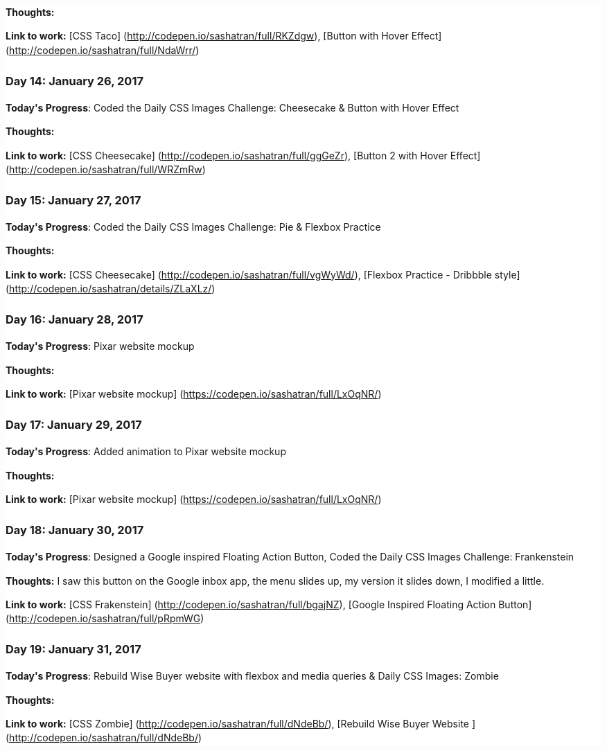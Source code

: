 **Thoughts:** 

**Link to work:** [CSS Taco] (http://codepen.io/sashatran/full/RKZdgw), [Button with Hover Effect] (http://codepen.io/sashatran/full/NdaWrr/)

### Day 14: January 26, 2017 

**Today's Progress**: Coded the Daily CSS Images Challenge: Cheesecake & Button with Hover Effect

**Thoughts:** 

**Link to work:** [CSS Cheesecake] (http://codepen.io/sashatran/full/ggGeZr), [Button 2 with Hover Effect] (http://codepen.io/sashatran/full/WRZmRw)

### Day 15: January 27, 2017 

**Today's Progress**: Coded the Daily CSS Images Challenge: Pie & Flexbox Practice

**Thoughts:** 

**Link to work:** [CSS Cheesecake] (http://codepen.io/sashatran/full/vgWyWd/), [Flexbox Practice - Dribbble style] (http://codepen.io/sashatran/details/ZLaXLz/)

### Day 16: January 28, 2017 

**Today's Progress**: Pixar website mockup 

**Thoughts:** 

**Link to work:** [Pixar website mockup] (https://codepen.io/sashatran/full/LxOqNR/)

### Day 17: January 29, 2017 

**Today's Progress**: Added animation to Pixar website mockup 

**Thoughts:** 

**Link to work:** [Pixar website mockup] (https://codepen.io/sashatran/full/LxOqNR/)

### Day 18: January 30, 2017 

**Today's Progress**: Designed a Google inspired Floating Action Button, Coded the Daily CSS Images Challenge: Frankenstein

**Thoughts:** I saw this button on the Google inbox app, the menu slides up, my version it slides down, I modified a little. 

**Link to work:** [CSS Frakenstein] (http://codepen.io/sashatran/full/bgajNZ), [Google Inspired Floating Action Button] (http://codepen.io/sashatran/full/pRpmWG)

### Day 19: January 31, 2017 

**Today's Progress**: Rebuild Wise Buyer website with flexbox and media queries & Daily CSS Images: Zombie

**Thoughts:**  

**Link to work:** [CSS Zombie] (http://codepen.io/sashatran/full/dNdeBb/), [Rebuild Wise Buyer Website ] (http://codepen.io/sashatran/full/dNdeBb/)
